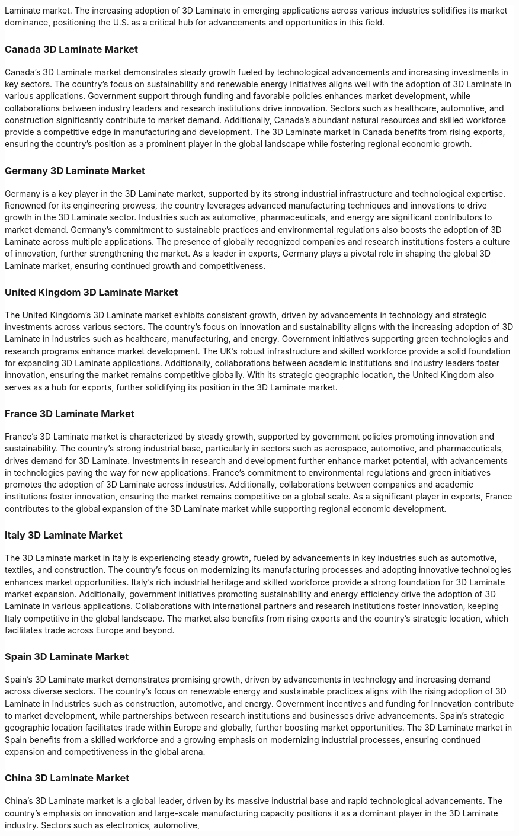 Laminate market. The increasing adoption of 3D Laminate in emerging applications across various industries solidifies its market dominance, positioning the U.S. as a critical hub for advancements and opportunities in this field.</p><h3>Canada 3D Laminate Market</h3><p>Canada&rsquo;s 3D Laminate market demonstrates steady growth fueled by technological advancements and increasing investments in key sectors. The country&rsquo;s focus on sustainability and renewable energy initiatives aligns well with the adoption of 3D Laminate in various applications. Government support through funding and favorable policies enhances market development, while collaborations between industry leaders and research institutions drive innovation. Sectors such as healthcare, automotive, and construction significantly contribute to market demand. Additionally, Canada&rsquo;s abundant natural resources and skilled workforce provide a competitive edge in manufacturing and development. The 3D Laminate market in Canada benefits from rising exports, ensuring the country&rsquo;s position as a prominent player in the global landscape while fostering regional economic growth.</p><h3>Germany 3D Laminate Market</h3><p>Germany is a key player in the 3D Laminate market, supported by its strong industrial infrastructure and technological expertise. Renowned for its engineering prowess, the country leverages advanced manufacturing techniques and innovations to drive growth in the 3D Laminate sector. Industries such as automotive, pharmaceuticals, and energy are significant contributors to market demand. Germany&rsquo;s commitment to sustainable practices and environmental regulations also boosts the adoption of 3D Laminate across multiple applications. The presence of globally recognized companies and research institutions fosters a culture of innovation, further strengthening the market. As a leader in exports, Germany plays a pivotal role in shaping the global 3D Laminate market, ensuring continued growth and competitiveness.</p><h3>United Kingdom 3D Laminate Market</h3><p>The United Kingdom&rsquo;s 3D Laminate market exhibits consistent growth, driven by advancements in technology and strategic investments across various sectors. The country&rsquo;s focus on innovation and sustainability aligns with the increasing adoption of 3D Laminate in industries such as healthcare, manufacturing, and energy. Government initiatives supporting green technologies and research programs enhance market development. The UK&rsquo;s robust infrastructure and skilled workforce provide a solid foundation for expanding 3D Laminate applications. Additionally, collaborations between academic institutions and industry leaders foster innovation, ensuring the market remains competitive globally. With its strategic geographic location, the United Kingdom also serves as a hub for exports, further solidifying its position in the 3D Laminate market.</p><h3>France 3D Laminate Market</h3><p>France&rsquo;s 3D Laminate market is characterized by steady growth, supported by government policies promoting innovation and sustainability. The country&rsquo;s strong industrial base, particularly in sectors such as aerospace, automotive, and pharmaceuticals, drives demand for 3D Laminate. Investments in research and development further enhance market potential, with advancements in technologies paving the way for new applications. France&rsquo;s commitment to environmental regulations and green initiatives promotes the adoption of 3D Laminate across industries. Additionally, collaborations between companies and academic institutions foster innovation, ensuring the market remains competitive on a global scale. As a significant player in exports, France contributes to the global expansion of the 3D Laminate market while supporting regional economic development.</p><h3>Italy 3D Laminate Market</h3><p>The 3D Laminate market in Italy is experiencing steady growth, fueled by advancements in key industries such as automotive, textiles, and construction. The country&rsquo;s focus on modernizing its manufacturing processes and adopting innovative technologies enhances market opportunities. Italy&rsquo;s rich industrial heritage and skilled workforce provide a strong foundation for 3D Laminate market expansion. Additionally, government initiatives promoting sustainability and energy efficiency drive the adoption of 3D Laminate in various applications. Collaborations with international partners and research institutions foster innovation, keeping Italy competitive in the global landscape. The market also benefits from rising exports and the country&rsquo;s strategic location, which facilitates trade across Europe and beyond.</p><h3>Spain 3D Laminate Market</h3><p>Spain&rsquo;s 3D Laminate market demonstrates promising growth, driven by advancements in technology and increasing demand across diverse sectors. The country&rsquo;s focus on renewable energy and sustainable practices aligns with the rising adoption of 3D Laminate in industries such as construction, automotive, and energy. Government incentives and funding for innovation contribute to market development, while partnerships between research institutions and businesses drive advancements. Spain&rsquo;s strategic geographic location facilitates trade within Europe and globally, further boosting market opportunities. The 3D Laminate market in Spain benefits from a skilled workforce and a growing emphasis on modernizing industrial processes, ensuring continued expansion and competitiveness in the global arena.</p><h3>China 3D Laminate Market</h3><p>China&rsquo;s 3D Laminate market is a global leader, driven by its massive industrial base and rapid technological advancements. The country&rsquo;s emphasis on innovation and large-scale manufacturing capacity positions it as a dominant player in the 3D Laminate industry. Sectors such as electronics, automotive,